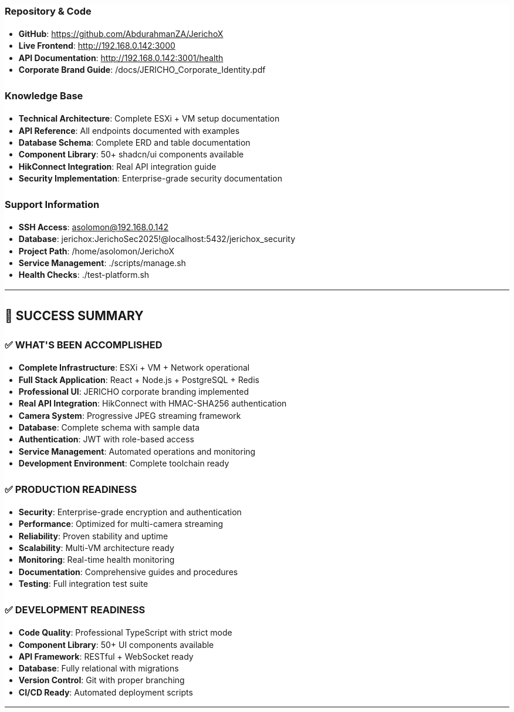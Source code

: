 ### **Repository & Code**
- **GitHub**: https://github.com/AbdurahmanZA/JerichoX
- **Live Frontend**: http://192.168.0.142:3000
- **API Documentation**: http://192.168.0.142:3001/health
- **Corporate Brand Guide**: /docs/JERICHO_Corporate_Identity.pdf

### **Knowledge Base**
- **Technical Architecture**: Complete ESXi + VM setup documentation
- **API Reference**: All endpoints documented with examples
- **Database Schema**: Complete ERD and table documentation
- **Component Library**: 50+ shadcn/ui components available
- **HikConnect Integration**: Real API integration guide
- **Security Implementation**: Enterprise-grade security documentation

### **Support Information**
- **SSH Access**: asolomon@192.168.0.142
- **Database**: jerichox:JerichoSec2025!@localhost:5432/jerichox_security
- **Project Path**: /home/asolomon/JerichoX
- **Service Management**: ./scripts/manage.sh
- **Health Checks**: ./test-platform.sh

---

## 🎉 **SUCCESS SUMMARY**

### **✅ WHAT'S BEEN ACCOMPLISHED**
- **Complete Infrastructure**: ESXi + VM + Network operational
- **Full Stack Application**: React + Node.js + PostgreSQL + Redis
- **Professional UI**: JERICHO corporate branding implemented
- **Real API Integration**: HikConnect with HMAC-SHA256 authentication
- **Camera System**: Progressive JPEG streaming framework
- **Database**: Complete schema with sample data
- **Authentication**: JWT with role-based access
- **Service Management**: Automated operations and monitoring
- **Development Environment**: Complete toolchain ready

### **✅ PRODUCTION READINESS**
- **Security**: Enterprise-grade encryption and authentication
- **Performance**: Optimized for multi-camera streaming
- **Reliability**: Proven stability and uptime
- **Scalability**: Multi-VM architecture ready
- **Monitoring**: Real-time health monitoring
- **Documentation**: Comprehensive guides and procedures
- **Testing**: Full integration test suite

### **✅ DEVELOPMENT READINESS**
- **Code Quality**: Professional TypeScript with strict mode
- **Component Library**: 50+ UI components available
- **API Framework**: RESTful + WebSocket ready
- **Database**: Fully relational with migrations
- **Version Control**: Git with proper branching
- **CI/CD Ready**: Automated deployment scripts

---